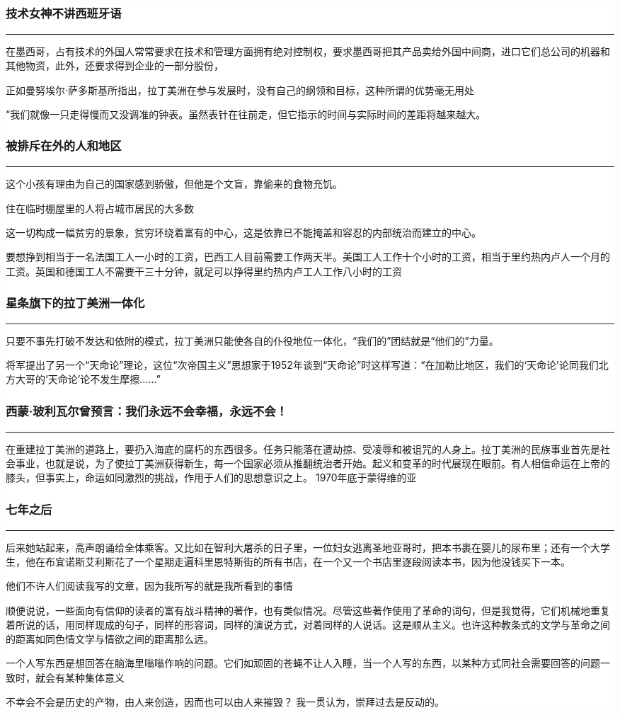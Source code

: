 ### 技术女神不讲西班牙语
-----
 
在墨西哥，占有技术的外国人常常要求在技术和管理方面拥有绝对控制权，要求墨西哥把其产品卖给外国中间商，进口它们总公司的机器和其他物资，此外，还要求得到企业的一部分股份，
 
 
正如曼努埃尔·萨多斯基所指出，拉丁美洲在参与发展时，没有自己的纲领和目标，这种所谓的优势毫无用处
 
 
“我们就像一只走得慢而又没调准的钟表。虽然表针在往前走，但它指示的时间与实际时间的差距将越来越大。
 
### 被排斥在外的人和地区
-----
 
这个小孩有理由为自己的国家感到骄傲，但他是个文盲，靠偷来的食物充饥。
 
 
住在临时棚屋里的人将占城市居民的大多数
 
 
这一切构成一幅贫穷的景象，贫穷环绕着富有的中心，这是依靠已不能掩盖和容忍的内部统治而建立的中心。
 
 
要想挣到相当于一名法国工人一小时的工资，巴西工人目前需要工作两天半。美国工人工作十个小时的工资，相当于里约热内卢人一个月的工资。英国和德国工人不需要干三十分钟，就足可以挣得里约热内卢工人工作八小时的工资
 
### 星条旗下的拉丁美洲一体化
-----
 
只要不事先打破不发达和依附的模式，拉丁美洲只能使各自的仆役地位一体化，“我们的”团结就是“他们的”力量。
 
 
将军提出了另一个“天命论”理论，这位“次帝国主义”思想家于1952年谈到“天命论”时这样写道：“在加勒比地区，我们的‘天命论’论同我们北方大哥的‘天命论’论不发生摩擦……”
 
### 西蒙·玻利瓦尔曾预言：我们永远不会幸福，永远不会！
-----
 
在重建拉丁美洲的道路上，要扔入海底的腐朽的东西很多。任务只能落在遭劫掠、受凌辱和被诅咒的人身上。拉丁美洲的民族事业首先是社会事业，也就是说，为了使拉丁美洲获得新生，每一个国家必须从推翻统治者开始。起义和变革的时代展现在眼前。有人相信命运在上帝的膝头，但事实上，命运如同激烈的挑战，作用于人们的思想意识之上。
1970年底于蒙得维的亚
 
### 七年之后
-----
 
后来她站起来，高声朗诵给全体乘客。又比如在智利大屠杀的日子里，一位妇女逃离圣地亚哥时，把本书裹在婴儿的尿布里；还有一个大学生，他在布宜诺斯艾利斯花了一个星期走遍科里恩特斯街的所有书店，在一个又一个书店里逐段阅读本书，因为他没钱买下一本。
 
 
他们不许人们阅读我写的文章，因为我所写的就是我所看到的事情
 
 
顺便说说，一些面向有信仰的读者的富有战斗精神的著作，也有类似情况。尽管这些著作使用了革命的词句，但是我觉得，它们机械地重复着所说的话，用同样现成的句子，同样的形容词，同样的演说方式，对着同样的人说话。这是顺从主义。也许这种教条式的文学与革命之间的距离如同色情文学与情欲之间的距离那么远。
 
 
一个人写东西是想回答在脑海里嗡嗡作响的问题。它们如顽固的苍蝇不让人入睡，当一个人写的东西，以某种方式同社会需要回答的问题一致时，就会有某种集体意义
 
 
不幸会不会是历史的产物，由人来创造，因而也可以由人来摧毁？
我一贯认为，崇拜过去是反动的。
 